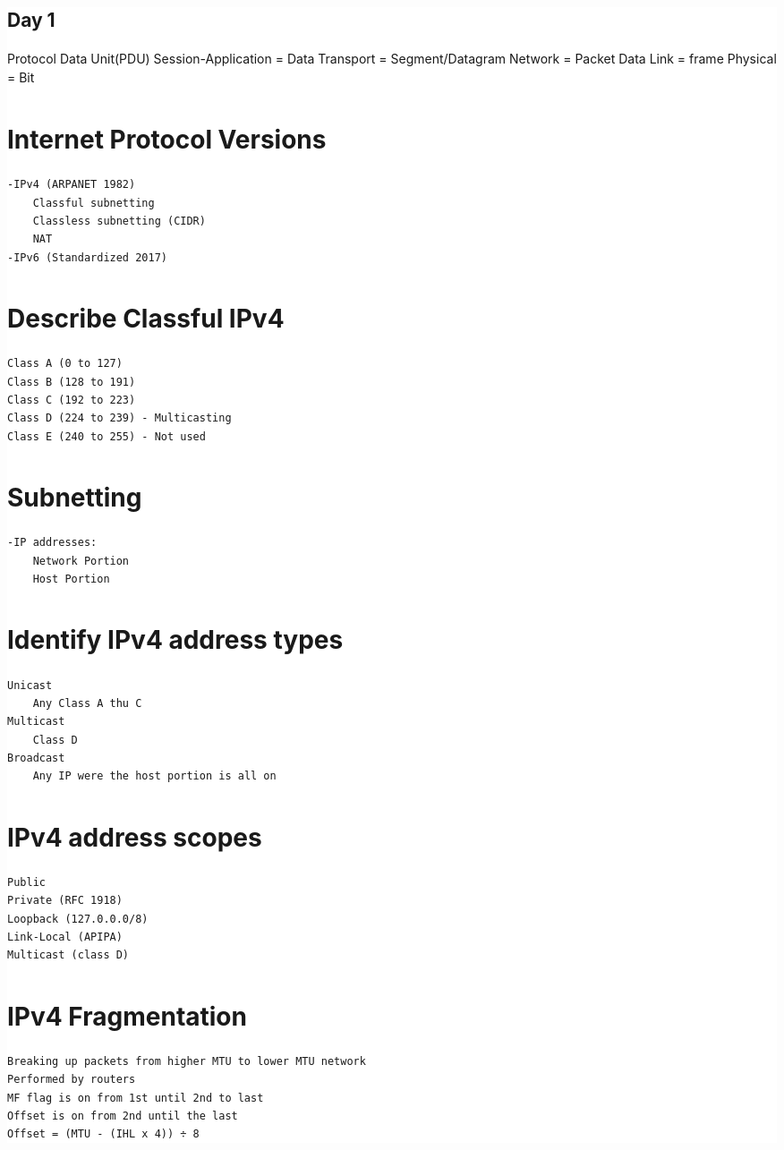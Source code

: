 ## Day 1
Protocol Data Unit(PDU)
    Session-Application = Data
    Transport = Segment/Datagram
    Network = Packet
    Data Link = frame
    Physical = Bit



# Internet Protocol Versions
    -IPv4 (ARPANET 1982)
        Classful subnetting
        Classless subnetting (CIDR)
        NAT
    -IPv6 (Standardized 2017)

# Describe Classful IPv4
    Class A (0 to 127)
    Class B (128 to 191)
    Class C (192 to 223)
    Class D (224 to 239) - Multicasting
    Class E (240 to 255) - Not used

# Subnetting
    -IP addresses:
        Network Portion
        Host Portion

# Identify IPv4 address types
    Unicast
        Any Class A thu C
    Multicast
        Class D
    Broadcast
        Any IP were the host portion is all on

# IPv4 address scopes
    Public
    Private (RFC 1918)
    Loopback (127.0.0.0/8)
    Link-Local (APIPA)
    Multicast (class D)

# IPv4 Fragmentation
    Breaking up packets from higher MTU to lower MTU network
    Performed by routers
    MF flag is on from 1st until 2nd to last
    Offset is on from 2nd until the last
    Offset = (MTU - (IHL x 4)) ÷ 8
